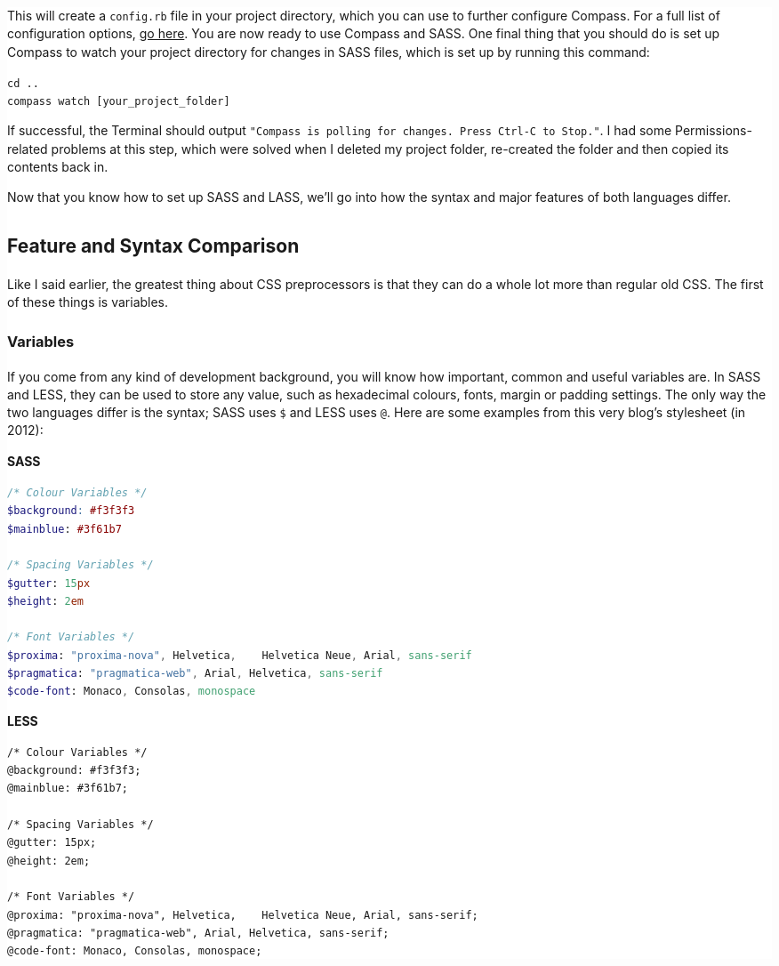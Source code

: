 This will create a `config.rb` file in your project directory, which you can use to further configure Compass. For a full list of configuration options, [go here](http://compass-style.org/help/tutorials/configuration-reference/). You are now ready to use Compass and SASS. One final thing that you should do is set up Compass to watch your project directory for changes in SASS files, which is set up by running this command:

```shell
cd ..
compass watch [your_project_folder]
```

If successful, the Terminal should output `"Compass is polling for changes. Press Ctrl-C to Stop."`. I had some Permissions-related problems at this step, which were solved when I deleted my project folder, re-created the folder and then copied its contents back in.

Now that you know how to set up SASS and LASS, we’ll go into how the syntax and major features of both languages differ.

## Feature and Syntax Comparison

Like I said earlier, the greatest thing about CSS preprocessors is that they can do a whole lot more than regular old CSS. The first of these things is variables.

### Variables

If you come from any kind of development background, you will know how important, common and useful variables are. In SASS and LESS, they can be used to store any value, such as hexadecimal colours, fonts, margin or padding settings. The only way the two languages differ is the syntax; SASS uses `$` and LESS uses `@`. Here are some examples from this very blog’s stylesheet (in 2012):

**SASS**

```scss
/* Colour Variables */
$background: #f3f3f3
$mainblue: #3f61b7

/* Spacing Variables */
$gutter: 15px
$height: 2em

/* Font Variables */
$proxima: "proxima-nova", Helvetica,    Helvetica Neue, Arial, sans-serif
$pragmatica: "pragmatica-web", Arial, Helvetica, sans-serif
$code-font: Monaco, Consolas, monospace
```

**LESS**

```less
/* Colour Variables */
@background: #f3f3f3;
@mainblue: #3f61b7;

/* Spacing Variables */
@gutter: 15px;
@height: 2em;

/* Font Variables */
@proxima: "proxima-nova", Helvetica,    Helvetica Neue, Arial, sans-serif;
@pragmatica: "pragmatica-web", Arial, Helvetica, sans-serif;
@code-font: Monaco, Consolas, monospace;
```
